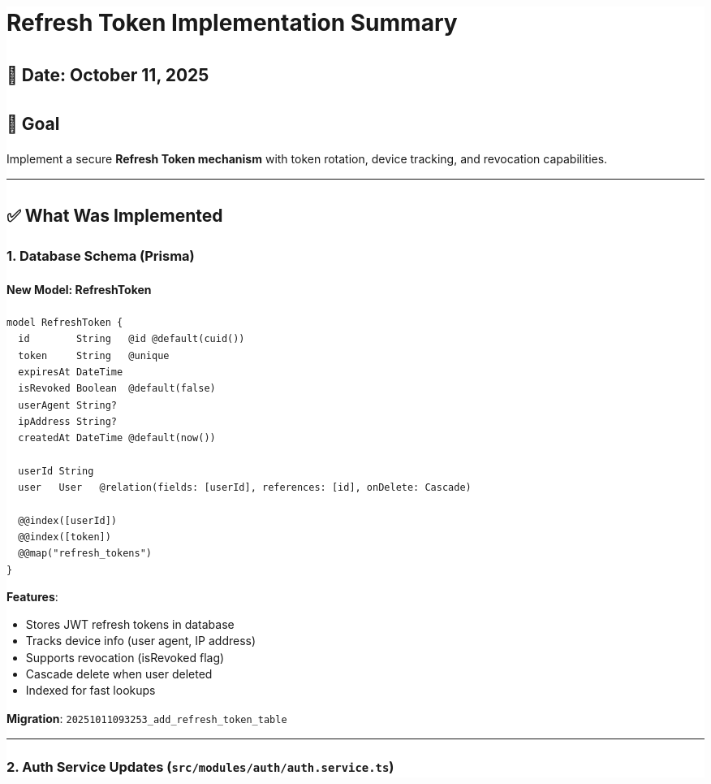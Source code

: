 # Refresh Token Implementation Summary

## 📅 Date: October 11, 2025

## 🎯 Goal

Implement a secure **Refresh Token mechanism** with token rotation, device tracking, and revocation capabilities.

---

## ✅ What Was Implemented

### 1. **Database Schema** (Prisma)

#### New Model: RefreshToken

```prisma
model RefreshToken {
  id        String   @id @default(cuid())
  token     String   @unique
  expiresAt DateTime
  isRevoked Boolean  @default(false)
  userAgent String?
  ipAddress String?
  createdAt DateTime @default(now())

  userId String
  user   User   @relation(fields: [userId], references: [id], onDelete: Cascade)

  @@index([userId])
  @@index([token])
  @@map("refresh_tokens")
}
```

**Features**:

- Stores JWT refresh tokens in database
- Tracks device info (user agent, IP address)
- Supports revocation (isRevoked flag)
- Cascade delete when user deleted
- Indexed for fast lookups

**Migration**: `20251011093253_add_refresh_token_table`

---

### 2. **Auth Service Updates** (`src/modules/auth/auth.service.ts`)
